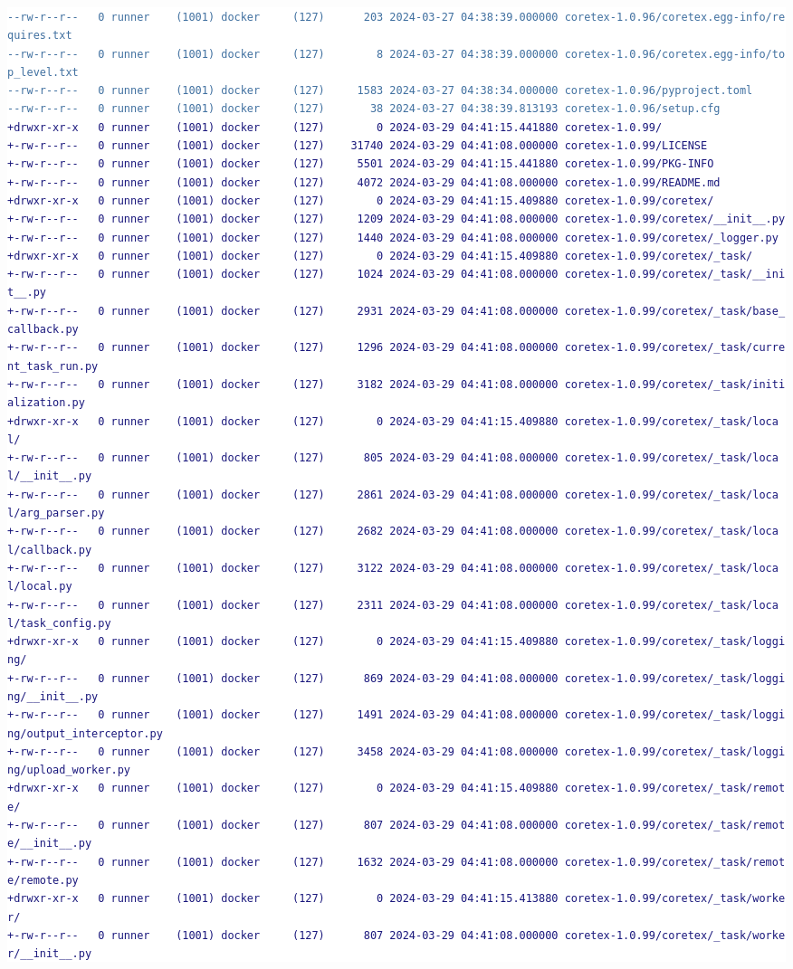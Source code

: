 ```diff
--rw-r--r--   0 runner    (1001) docker     (127)      203 2024-03-27 04:38:39.000000 coretex-1.0.96/coretex.egg-info/requires.txt
--rw-r--r--   0 runner    (1001) docker     (127)        8 2024-03-27 04:38:39.000000 coretex-1.0.96/coretex.egg-info/top_level.txt
--rw-r--r--   0 runner    (1001) docker     (127)     1583 2024-03-27 04:38:34.000000 coretex-1.0.96/pyproject.toml
--rw-r--r--   0 runner    (1001) docker     (127)       38 2024-03-27 04:38:39.813193 coretex-1.0.96/setup.cfg
+drwxr-xr-x   0 runner    (1001) docker     (127)        0 2024-03-29 04:41:15.441880 coretex-1.0.99/
+-rw-r--r--   0 runner    (1001) docker     (127)    31740 2024-03-29 04:41:08.000000 coretex-1.0.99/LICENSE
+-rw-r--r--   0 runner    (1001) docker     (127)     5501 2024-03-29 04:41:15.441880 coretex-1.0.99/PKG-INFO
+-rw-r--r--   0 runner    (1001) docker     (127)     4072 2024-03-29 04:41:08.000000 coretex-1.0.99/README.md
+drwxr-xr-x   0 runner    (1001) docker     (127)        0 2024-03-29 04:41:15.409880 coretex-1.0.99/coretex/
+-rw-r--r--   0 runner    (1001) docker     (127)     1209 2024-03-29 04:41:08.000000 coretex-1.0.99/coretex/__init__.py
+-rw-r--r--   0 runner    (1001) docker     (127)     1440 2024-03-29 04:41:08.000000 coretex-1.0.99/coretex/_logger.py
+drwxr-xr-x   0 runner    (1001) docker     (127)        0 2024-03-29 04:41:15.409880 coretex-1.0.99/coretex/_task/
+-rw-r--r--   0 runner    (1001) docker     (127)     1024 2024-03-29 04:41:08.000000 coretex-1.0.99/coretex/_task/__init__.py
+-rw-r--r--   0 runner    (1001) docker     (127)     2931 2024-03-29 04:41:08.000000 coretex-1.0.99/coretex/_task/base_callback.py
+-rw-r--r--   0 runner    (1001) docker     (127)     1296 2024-03-29 04:41:08.000000 coretex-1.0.99/coretex/_task/current_task_run.py
+-rw-r--r--   0 runner    (1001) docker     (127)     3182 2024-03-29 04:41:08.000000 coretex-1.0.99/coretex/_task/initialization.py
+drwxr-xr-x   0 runner    (1001) docker     (127)        0 2024-03-29 04:41:15.409880 coretex-1.0.99/coretex/_task/local/
+-rw-r--r--   0 runner    (1001) docker     (127)      805 2024-03-29 04:41:08.000000 coretex-1.0.99/coretex/_task/local/__init__.py
+-rw-r--r--   0 runner    (1001) docker     (127)     2861 2024-03-29 04:41:08.000000 coretex-1.0.99/coretex/_task/local/arg_parser.py
+-rw-r--r--   0 runner    (1001) docker     (127)     2682 2024-03-29 04:41:08.000000 coretex-1.0.99/coretex/_task/local/callback.py
+-rw-r--r--   0 runner    (1001) docker     (127)     3122 2024-03-29 04:41:08.000000 coretex-1.0.99/coretex/_task/local/local.py
+-rw-r--r--   0 runner    (1001) docker     (127)     2311 2024-03-29 04:41:08.000000 coretex-1.0.99/coretex/_task/local/task_config.py
+drwxr-xr-x   0 runner    (1001) docker     (127)        0 2024-03-29 04:41:15.409880 coretex-1.0.99/coretex/_task/logging/
+-rw-r--r--   0 runner    (1001) docker     (127)      869 2024-03-29 04:41:08.000000 coretex-1.0.99/coretex/_task/logging/__init__.py
+-rw-r--r--   0 runner    (1001) docker     (127)     1491 2024-03-29 04:41:08.000000 coretex-1.0.99/coretex/_task/logging/output_interceptor.py
+-rw-r--r--   0 runner    (1001) docker     (127)     3458 2024-03-29 04:41:08.000000 coretex-1.0.99/coretex/_task/logging/upload_worker.py
+drwxr-xr-x   0 runner    (1001) docker     (127)        0 2024-03-29 04:41:15.409880 coretex-1.0.99/coretex/_task/remote/
+-rw-r--r--   0 runner    (1001) docker     (127)      807 2024-03-29 04:41:08.000000 coretex-1.0.99/coretex/_task/remote/__init__.py
+-rw-r--r--   0 runner    (1001) docker     (127)     1632 2024-03-29 04:41:08.000000 coretex-1.0.99/coretex/_task/remote/remote.py
+drwxr-xr-x   0 runner    (1001) docker     (127)        0 2024-03-29 04:41:15.413880 coretex-1.0.99/coretex/_task/worker/
+-rw-r--r--   0 runner    (1001) docker     (127)      807 2024-03-29 04:41:08.000000 coretex-1.0.99/coretex/_task/worker/__init__.py
```